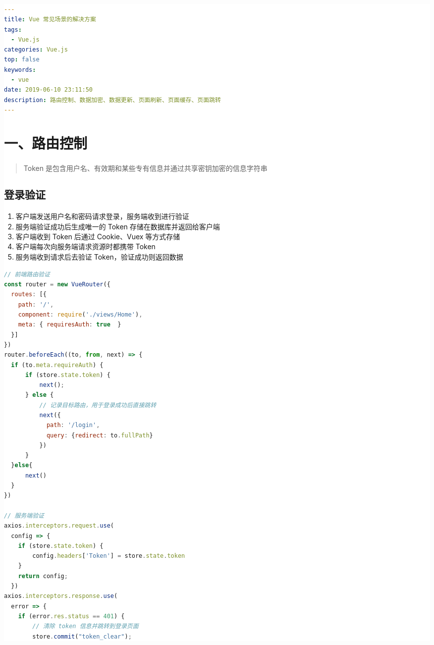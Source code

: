 ```yaml
---
title: Vue 常见场景的解决方案
tags:
  - Vue.js
categories: Vue.js
top: false
keywords:
  - vue
date: 2019-06-10 23:11:50
description: 路由控制、数据加密、数据更新、页面刷新、页面缓存、页面跳转
---
```


# 一、路由控制
> Token 是包含用户名、有效期和某些专有信息并通过共享密钥加密的信息字符串

## 登录验证
  1. 客户端发送用户名和密码请求登录，服务端收到进行验证
  2. 服务端验证成功后生成唯一的 Token 存储在数据库并返回给客户端
  3. 客户端收到 Token 后通过 Cookie、Vuex 等方式存储
  4. 客户端每次向服务端请求资源时都携带 Token 
  5. 服务端收到请求后去验证 Token，验证成功则返回数据


  ```js
  // 前端路由验证
  const router = new VueRouter({
    routes: [{
      path: '/',
      component: require('./views/Home'),
      meta: { requiresAuth: true  }
    }]
  })
  router.beforeEach((to, from, next) => {
    if (to.meta.requireAuth) {    
        if (store.state.token) {  
            next();
        } else {
            // 记录目标路由，用于登录成功后直接跳转
            next({
              path: '/login',
              query: {redirect: to.fullPath}
            })
        }
    }else{
        next()
    }
  })

  // 服务端验证
  axios.interceptors.request.use(
    config => {
      if (store.state.token) {  
          config.headers['Token'] = store.state.token
      }
      return config;
    })
  axios.interceptors.response.use(
    error => {
      if (error.res.status == 401) {
          // 清除 token 信息并跳转到登录页面
          store.commit("token_clear");
  ```